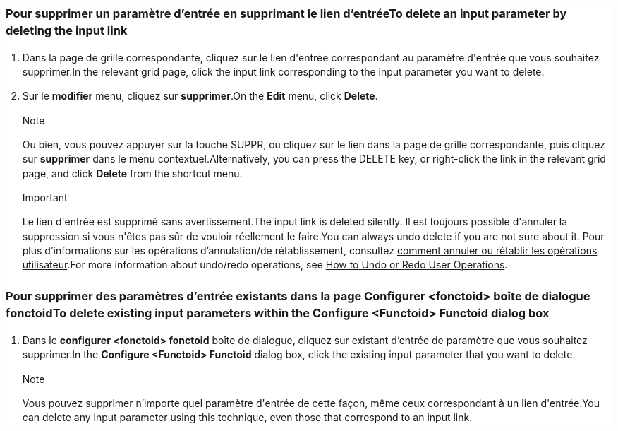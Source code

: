 ### <a name="to-delete-an-input-parameter-by-deleting-the-input-link"></a><span data-ttu-id="a48de-171">Pour supprimer un paramètre d’entrée en supprimant le lien d’entrée</span><span class="sxs-lookup"><span data-stu-id="a48de-171">To delete an input parameter by deleting the input link</span></span>  
  
1.  <span data-ttu-id="a48de-172">Dans la page de grille correspondante, cliquez sur le lien d'entrée correspondant au paramètre d'entrée que vous souhaitez supprimer.</span><span class="sxs-lookup"><span data-stu-id="a48de-172">In the relevant grid page, click the input link corresponding to the input parameter you want to delete.</span></span>  
  
2.  <span data-ttu-id="a48de-173">Sur le **modifier** menu, cliquez sur **supprimer**.</span><span class="sxs-lookup"><span data-stu-id="a48de-173">On the **Edit** menu, click **Delete**.</span></span>  
  
    > [!NOTE]
    >  <span data-ttu-id="a48de-174">Ou bien, vous pouvez appuyer sur la touche SUPPR, ou cliquez sur le lien dans la page de grille correspondante, puis cliquez sur **supprimer** dans le menu contextuel.</span><span class="sxs-lookup"><span data-stu-id="a48de-174">Alternatively, you can press the DELETE key, or right-click the link in the relevant grid page, and click **Delete** from the shortcut menu.</span></span>  
  
    > [!IMPORTANT]
    >  <span data-ttu-id="a48de-175">Le lien d'entrée est supprimé sans avertissement.</span><span class="sxs-lookup"><span data-stu-id="a48de-175">The input link is deleted silently.</span></span> <span data-ttu-id="a48de-176">Il est toujours possible d'annuler la suppression si vous n'êtes pas sûr de vouloir réellement le faire.</span><span class="sxs-lookup"><span data-stu-id="a48de-176">You can always undo delete if you are not sure about it.</span></span> <span data-ttu-id="a48de-177">Pour plus d’informations sur les opérations d’annulation/de rétablissement, consultez [comment annuler ou rétablir les opérations utilisateur](../core/how-to-undo-or-redo-user-operations.md).</span><span class="sxs-lookup"><span data-stu-id="a48de-177">For more information about undo/redo operations, see [How to Undo or Redo User Operations](../core/how-to-undo-or-redo-user-operations.md).</span></span>  
  
### <a name="to-delete-existing-input-parameters-within-the-configure-functoid-functoid-dialog-box"></a><span data-ttu-id="a48de-178">Pour supprimer des paramètres d’entrée existants dans la page Configurer \<fonctoid\> boîte de dialogue fonctoid</span><span class="sxs-lookup"><span data-stu-id="a48de-178">To delete existing input parameters within the Configure \<Functoid\> Functoid dialog box</span></span>  
  
1.  <span data-ttu-id="a48de-179">Dans le **configurer \<fonctoid\> fonctoid** boîte de dialogue, cliquez sur existant d’entrée de paramètre que vous souhaitez supprimer.</span><span class="sxs-lookup"><span data-stu-id="a48de-179">In the **Configure \<Functoid\> Functoid** dialog box, click the existing input parameter that you want to delete.</span></span>  
  
    > [!NOTE]
    >  <span data-ttu-id="a48de-180">Vous pouvez supprimer n’importe quel paramètre d'entrée de cette façon, même ceux correspondant à un lien d'entrée.</span><span class="sxs-lookup"><span data-stu-id="a48de-180">You can delete any input parameter using this technique, even those that correspond to an input link.</span></span>  
  
